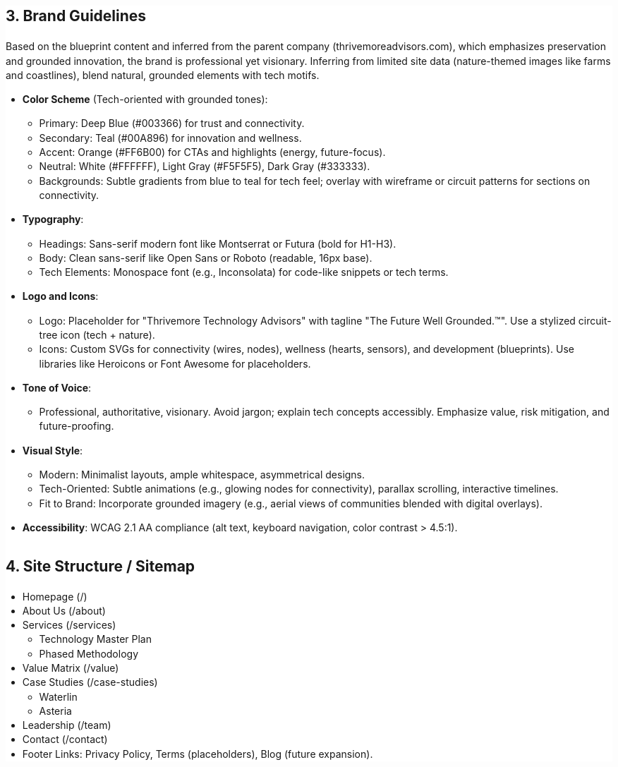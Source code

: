 ## 3. Brand Guidelines
Based on the blueprint content and inferred from the parent company (thrivemoreadvisors.com), which emphasizes preservation and grounded innovation, the brand is professional yet visionary. Inferring from limited site data (nature-themed images like farms and coastlines), blend natural, grounded elements with tech motifs.

- **Color Scheme** (Tech-oriented with grounded tones):
  - Primary: Deep Blue (#003366) for trust and connectivity.
  - Secondary: Teal (#00A896) for innovation and wellness.
  - Accent: Orange (#FF6B00) for CTAs and highlights (energy, future-focus).
  - Neutral: White (#FFFFFF), Light Gray (#F5F5F5), Dark Gray (#333333).
  - Backgrounds: Subtle gradients from blue to teal for tech feel; overlay with wireframe or circuit patterns for sections on connectivity.

- **Typography**:
  - Headings: Sans-serif modern font like Montserrat or Futura (bold for H1-H3).
  - Body: Clean sans-serif like Open Sans or Roboto (readable, 16px base).
  - Tech Elements: Monospace font (e.g., Inconsolata) for code-like snippets or tech terms.

- **Logo and Icons**:
  - Logo: Placeholder for "Thrivemore Technology Advisors" with tagline "The Future Well Grounded.™". Use a stylized circuit-tree icon (tech + nature).
  - Icons: Custom SVGs for connectivity (wires, nodes), wellness (hearts, sensors), and development (blueprints). Use libraries like Heroicons or Font Awesome for placeholders.

- **Tone of Voice**:
  - Professional, authoritative, visionary. Avoid jargon; explain tech concepts accessibly. Emphasize value, risk mitigation, and future-proofing.

- **Visual Style**:
  - Modern: Minimalist layouts, ample whitespace, asymmetrical designs.
  - Tech-Oriented: Subtle animations (e.g., glowing nodes for connectivity), parallax scrolling, interactive timelines.
  - Fit to Brand: Incorporate grounded imagery (e.g., aerial views of communities blended with digital overlays).

- **Accessibility**: WCAG 2.1 AA compliance (alt text, keyboard navigation, color contrast > 4.5:1).

## 4. Site Structure / Sitemap
- Homepage (/)
- About Us (/about)
- Services (/services)
  - Technology Master Plan
  - Phased Methodology
- Value Matrix (/value)
- Case Studies (/case-studies)
  - Waterlin
  - Asteria
- Leadership (/team)
- Contact (/contact)
- Footer Links: Privacy Policy, Terms (placeholders), Blog (future expansion).
